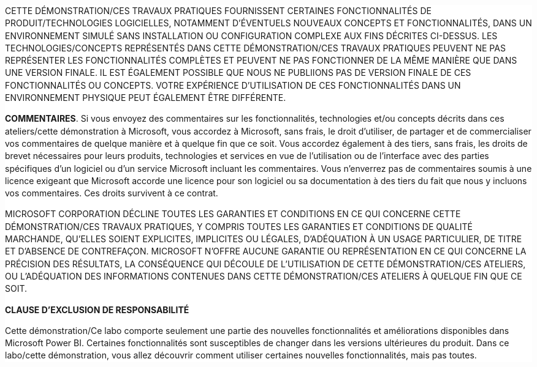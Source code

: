 CETTE DÉMONSTRATION/CES TRAVAUX PRATIQUES FOURNISSENT CERTAINES FONCTIONNALITÉS DE PRODUIT/TECHNOLOGIES LOGICIELLES, NOTAMMENT D’ÉVENTUELS NOUVEAUX CONCEPTS ET FONCTIONNALITÉS, DANS UN ENVIRONNEMENT SIMULÉ SANS INSTALLATION OU
CONFIGURATION COMPLEXE AUX FINS DÉCRITES CI-DESSUS. LES TECHNOLOGIES/CONCEPTS REPRÉSENTÉS DANS CETTE DÉMONSTRATION/CES TRAVAUX PRATIQUES PEUVENT NE PAS REPRÉSENTER LES FONCTIONNALITÉS COMPLÈTES ET PEUVENT NE PAS FONCTIONNER DE
LA MÊME MANIÈRE QUE DANS UNE VERSION FINALE. IL EST ÉGALEMENT POSSIBLE QUE NOUS NE PUBLIIONS PAS DE VERSION FINALE DE CES FONCTIONNALITÉS OU CONCEPTS. VOTRE EXPÉRIENCE D’UTILISATION DE CES FONCTIONNALITÉS DANS UN ENVIRONNEMENT PHYSIQUE PEUT ÉGALEMENT ÊTRE DIFFÉRENTE.

**COMMENTAIRES**. Si vous envoyez des commentaires sur les fonctionnalités, technologies et/ou concepts décrits dans ces ateliers/cette démonstration à Microsoft, vous accordez à Microsoft, sans frais, le droit d’utiliser, de partager et de commercialiser vos commentaires de quelque
manière et à quelque fin que ce soit. Vous accordez également à des tiers, sans frais, les droits de brevet nécessaires pour leurs produits, technologies et services en vue de l’utilisation ou
de l’interface avec des parties spécifiques d’un logiciel ou d’un service Microsoft incluant les commentaires. Vous n’enverrez pas de commentaires soumis à une licence exigeant que Microsoft accorde une licence pour son logiciel ou sa documentation à des tiers du fait que nous y incluons vos commentaires. Ces droits survivent à ce contrat.
 
MICROSOFT CORPORATION DÉCLINE TOUTES LES GARANTIES ET CONDITIONS EN CE
QUI CONCERNE CETTE DÉMONSTRATION/CES TRAVAUX PRATIQUES, Y COMPRIS TOUTES LES GARANTIES ET CONDITIONS DE QUALITÉ MARCHANDE, QU’ELLES SOIENT EXPLICITES,
IMPLICITES OU LÉGALES, D’ADÉQUATION À UN USAGE PARTICULIER, DE TITRE ET D’ABSENCE
DE CONTREFAÇON. MICROSOFT N’OFFRE AUCUNE GARANTIE OU REPRÉSENTATION EN CE QUI CONCERNE LA PRÉCISION DES RÉSULTATS, LA CONSÉQUENCE QUI DÉCOULE DE L’UTILISATION
DE CETTE DÉMONSTRATION/CES ATELIERS, OU L’ADÉQUATION DES INFORMATIONS CONTENUES DANS CETTE DÉMONSTRATION/CES ATELIERS À QUELQUE FIN QUE CE SOIT.

**CLAUSE D’EXCLUSION DE RESPONSABILITÉ**

Cette démonstration/Ce labo comporte seulement une partie des nouvelles fonctionnalités et améliorations disponibles dans Microsoft Power BI. Certaines fonctionnalités sont susceptibles
de changer dans les versions ultérieures du produit. Dans ce labo/cette démonstration, vous allez découvrir comment utiliser certaines nouvelles fonctionnalités, mais pas toutes.

